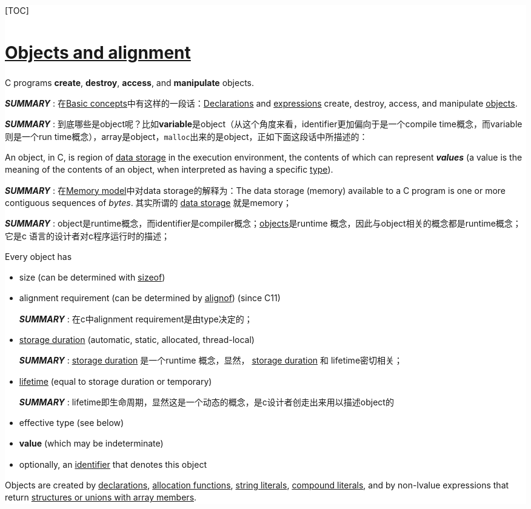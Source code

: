 [TOC]

# [Objects and alignment](https://en.cppreference.com/w/c/language/object)

C programs **create**, **destroy**, **access**, and **manipulate** objects.

***SUMMARY*** : 在[Basic concepts](https://en.cppreference.com/w/c/language/basic_concepts)中有这样的一段话：[Declarations](https://en.cppreference.com/w/c/language/declarations) and [expressions](https://en.cppreference.com/w/c/language/expressions) create, destroy, access, and manipulate [objects](https://en.cppreference.com/w/c/language/object). 

***SUMMARY*** : 到底哪些是object呢？比如**variable**是object（从这个角度来看，identifier更加偏向于是一个compile time概念，而variable则是一个run time概念），array是object，`malloc`出来的是object，正如下面这段话中所描述的：

An object, in C, is region of [data storage](https://en.cppreference.com/w/c/language/memory_model) in the execution environment, the contents of which can represent ***values*** (a value is the meaning of the contents of an object, when interpreted as having a specific [type](https://en.cppreference.com/w/c/language/type)).

***SUMMARY*** : 在[Memory model](https://en.cppreference.com/w/c/language/memory_model)中对data storage的解释为：The data storage (memory) available to a C program is one or more contiguous sequences of *bytes*. 其实所谓的 [data storage](https://en.cppreference.com/w/c/language/memory_model) 就是memory；

***SUMMARY*** : object是runtime概念，而identifier是compiler概念；[objects](https://en.cppreference.com/w/c/language/object)是runtime 概念，因此与object相关的概念都是runtime概念；它是c 语言的设计者对c程序运行时的描述；





Every object has

- size (can be determined with [sizeof](https://en.cppreference.com/w/c/language/sizeof))

- alignment requirement (can be determined by [alignof](https://en.cppreference.com/w/c/language/_Alignof)) (since C11)

  ***SUMMARY*** : 在c中alignment requirement是由type决定的；

- [storage duration](https://en.cppreference.com/w/c/language/storage_duration) (automatic, static, allocated, thread-local)

  ***SUMMARY*** : [storage duration](https://en.cppreference.com/w/c/language/storage_duration) 是一个runtime 概念，显然， [storage duration](https://en.cppreference.com/w/c/language/storage_duration) 和 lifetime密切相关；

- [lifetime](https://en.cppreference.com/w/c/language/lifetime) (equal to storage duration or temporary)

  ***SUMMARY*** : lifetime即生命周期，显然这是一个动态的概念，是c设计者创走出来用以描述object的

- effective type (see below)

- **value** (which may be indeterminate)

- optionally, an [identifier](https://en.cppreference.com/w/c/language/identifier) that denotes this object

Objects are created by [declarations](https://en.cppreference.com/w/c/language/declarations), [allocation functions](https://en.cppreference.com/w/c/memory), [string literals](https://en.cppreference.com/w/c/language/string_literal), [compound literals](https://en.cppreference.com/w/c/language/compound_literal), and by non-lvalue expressions that return [structures or unions with array members](https://en.cppreference.com/w/c/language/lifetime).
